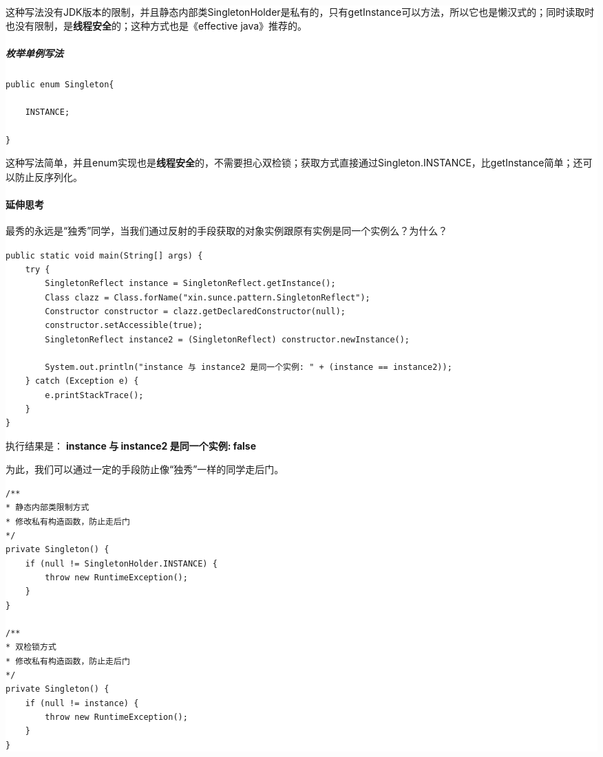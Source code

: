 这种写法没有JDK版本的限制，并且静态内部类SingletonHolder是私有的，只有getInstance可以方法，所以它也是懒汉式的；同时读取时也没有限制，是**线程安全**的；这种方式也是《effective java》推荐的。

##### 枚举单例写法

```
public enum Singleton{

    INSTANCE;
    
}
```
这种写法简单，并且enum实现也是**线程安全**的，不需要担心双检锁；获取方式直接通过Singleton.INSTANCE，比getInstance简单；还可以防止反序列化。

#### 延伸思考

最秀的永远是“独秀”同学，当我们通过反射的手段获取的对象实例跟原有实例是同一个实例么？为什么？
```
public static void main(String[] args) {
    try {
        SingletonReflect instance = SingletonReflect.getInstance();
        Class clazz = Class.forName("xin.sunce.pattern.SingletonReflect");
        Constructor constructor = clazz.getDeclaredConstructor(null);
        constructor.setAccessible(true);
        SingletonReflect instance2 = (SingletonReflect) constructor.newInstance();

        System.out.println("instance 与 instance2 是同一个实例: " + (instance == instance2));
    } catch (Exception e) {
        e.printStackTrace();
    }
}
```

执行结果是：
**instance 与 instance2 是同一个实例: false**

为此，我们可以通过一定的手段防止像“独秀”一样的同学走后门。

```
/**
* 静态内部类限制方式
* 修改私有构造函数，防止走后门
*/
private Singleton() {
    if (null != SingletonHolder.INSTANCE) {
        throw new RuntimeException();
    }
}

/**
* 双检锁方式
* 修改私有构造函数，防止走后门
*/
private Singleton() {
    if (null != instance) {
        throw new RuntimeException();
    }
}
```
